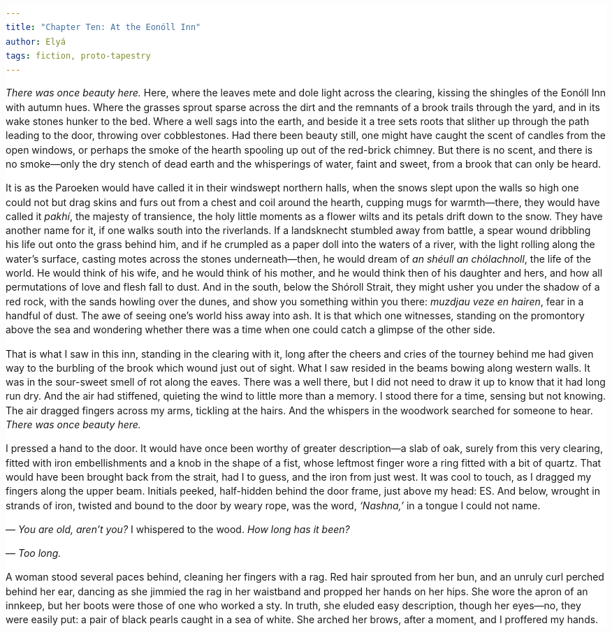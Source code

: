 ```yaml
---
title: "Chapter Ten: At the Eonóll Inn"
author: Elyá
tags: fiction, proto-tapestry
---
```


*There was once beauty here.* Here, where the leaves mete and dole light across the clearing, kissing the shingles of the Eonóll Inn with autumn hues. Where the grasses sprout sparse across the dirt and the remnants of a brook trails through the yard, and in its wake stones hunker to the bed. Where a well sags into the earth, and beside it a tree sets roots that slither up through the path leading to the door, throwing over cobblestones. Had there been beauty still, one might have caught the scent of candles from the open windows, or perhaps the smoke of the hearth spooling up out of the red-brick chimney. But there is no scent, and there is no smoke—only the dry stench of dead earth and the whisperings of water, faint and sweet, from a brook that can only be heard.

It is as the Paroeken would have called it in their windswept northern halls, when the snows slept upon the walls so high one could not but drag skins and furs out from a chest and coil around the hearth, cupping mugs for warmth—there, they would have called it *pakhí*, the majesty of transience, the holy little moments as a flower wilts and its petals drift down to the snow. They have another name for it, if one walks south into the riverlands. If a landsknecht stumbled away from battle, a spear wound dribbling his life out onto the grass behind him, and if he crumpled as a paper doll into the waters of a river, with the light rolling along the water’s surface, casting motes across the stones underneath—then, he would dream of *an shéull an chólachnoll*, the life of the world. He would think of his wife, and he would think of his mother, and he would think then of his daughter and hers, and how all permutations of love and flesh fall to dust. And in the south, below the Shóroll Strait, they might usher you under the shadow of a red rock, with the sands howling over the dunes, and show you something within you there: *muzdjau veze en hairen*, fear in a handful of dust. The awe of seeing one’s world hiss away into ash. It is that which one witnesses, standing on the promontory above the sea and wondering whether there was a time when one could catch a glimpse of the other side.

That is what I saw in this inn, standing in the clearing with it, long after the cheers and cries of the tourney behind me had given way to the burbling of the brook which wound just out of sight. What I saw resided in the beams bowing along western walls. It was in the sour-sweet smell of rot along the eaves. There was a well there, but I did not need to draw it up to know that it had long run dry. And the air had stiffened, quieting the wind to little more than a memory. I stood there for a time, sensing but not knowing. The air dragged fingers across my arms, tickling at the hairs. And the whispers in the woodwork searched for someone to hear. *There was once beauty here.*

I pressed a hand to the door. It would have once been worthy of greater description—a slab of oak, surely from this very clearing, fitted with iron embellishments and a knob in the shape of a fist, whose leftmost finger wore a ring fitted with a bit of quartz. That would have been brought back from the strait, had I to guess, and the iron from just west. It was cool to touch, as I dragged my fingers along the upper beam. Initials peeked, half-hidden behind the door frame, just above my head: ES. And below, wrought in strands of iron, twisted and bound to the door by weary rope, was the word, *‘Nashna,’* in a tongue I could not name.

— *You are old, aren’t you?* I whispered to the wood. *How long has it been?*

— *Too long.*

A woman stood several paces behind, cleaning her fingers with a rag. Red hair sprouted from her bun, and an unruly curl perched behind her ear, dancing as she jimmied the rag in her waistband and propped her hands on her hips. She wore the apron of an innkeep, but her boots were those of one who worked a sty. In truth, she eluded easy description, though her eyes—no, they were easily put: a pair of black pearls caught in a sea of white. She arched her brows, after a moment, and I proffered my hands.
